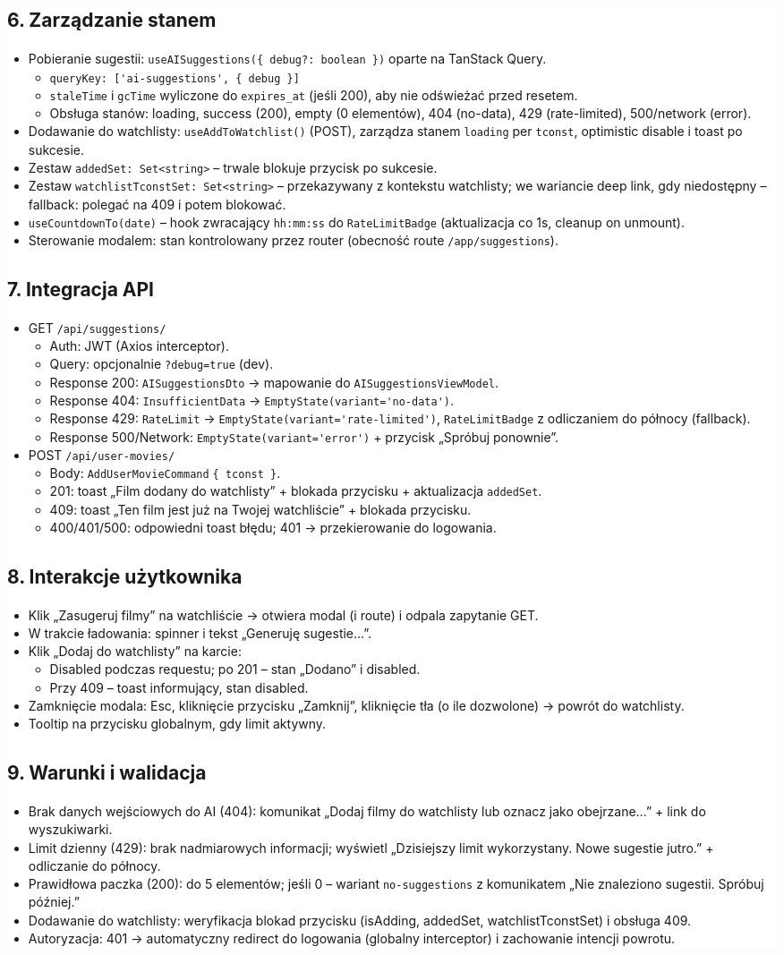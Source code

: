 
## 6. Zarządzanie stanem
- Pobieranie sugestii: `useAISuggestions({ debug?: boolean })` oparte na TanStack Query.
  - `queryKey: ['ai-suggestions', { debug }]`
  - `staleTime` i `gcTime` wyliczone do `expires_at` (jeśli 200), aby nie odświeżać przed resetem.
  - Obsługa stanów: loading, success (200), empty (0 elementów), 404 (no-data), 429 (rate-limited), 500/network (error).
- Dodawanie do watchlisty: `useAddToWatchlist()` (POST), zarządza stanem `loading` per `tconst`, optimistic disable i toast po sukcesie.
- Zestaw `addedSet: Set<string>` – trwale blokuje przycisk po sukcesie.
- Zestaw `watchlistTconstSet: Set<string>` – przekazywany z kontekstu watchlisty; we wariancie deep link, gdy niedostępny – fallback: polegać na 409 i potem blokować.
- `useCountdownTo(date)` – hook zwracający `hh:mm:ss` do `RateLimitBadge` (aktualizacja co 1s, cleanup on unmount).
- Sterowanie modalem: stan kontrolowany przez router (obecność route `/app/suggestions`).


## 7. Integracja API
- GET `/api/suggestions/`
  - Auth: JWT (Axios interceptor).
  - Query: opcjonalnie `?debug=true` (dev).
  - Response 200: `AISuggestionsDto` → mapowanie do `AISuggestionsViewModel`.
  - Response 404: `InsufficientData` → `EmptyState(variant='no-data')`.
  - Response 429: `RateLimit` → `EmptyState(variant='rate-limited')`, `RateLimitBadge` z odliczaniem do północy (fallback).
  - Response 500/Network: `EmptyState(variant='error')` + przycisk „Spróbuj ponownie”.
- POST `/api/user-movies/`
  - Body: `AddUserMovieCommand` `{ tconst }`.
  - 201: toast „Film dodany do watchlisty” + blokada przycisku + aktualizacja `addedSet`.
  - 409: toast „Ten film jest już na Twojej watchliście” + blokada przycisku.
  - 400/401/500: odpowiedni toast błędu; 401 → przekierowanie do logowania.


## 8. Interakcje użytkownika
- Klik „Zasugeruj filmy” na watchliście → otwiera modal (i route) i odpala zapytanie GET.
- W trakcie ładowania: spinner i tekst „Generuję sugestie…”.
- Klik „Dodaj do watchlisty” na karcie:
  - Disabled podczas requestu; po 201 – stan „Dodano” i disabled.
  - Przy 409 – toast informujący, stan disabled.
- Zamknięcie modala: Esc, kliknięcie przycisku „Zamknij”, kliknięcie tła (o ile dozwolone) → powrót do watchlisty.
- Tooltip na przycisku globalnym, gdy limit aktywny.


## 9. Warunki i walidacja
- Brak danych wejściowych do AI (404): komunikat „Dodaj filmy do watchlisty lub oznacz jako obejrzane…” + link do wyszukiwarki.
- Limit dzienny (429): brak nadmiarowych informacji; wyświetl „Dzisiejszy limit wykorzystany. Nowe sugestie jutro.” + odliczanie do północy.
- Prawidłowa paczka (200): do 5 elementów; jeśli 0 – wariant `no-suggestions` z komunikatem „Nie znaleziono sugestii. Spróbuj później.”
- Dodawanie do watchlisty: weryfikacja blokad przycisku (isAdding, addedSet, watchlistTconstSet) i obsługa 409.
- Autoryzacja: 401 → automatyczny redirect do logowania (globalny interceptor) i zachowanie intencji powrotu.
